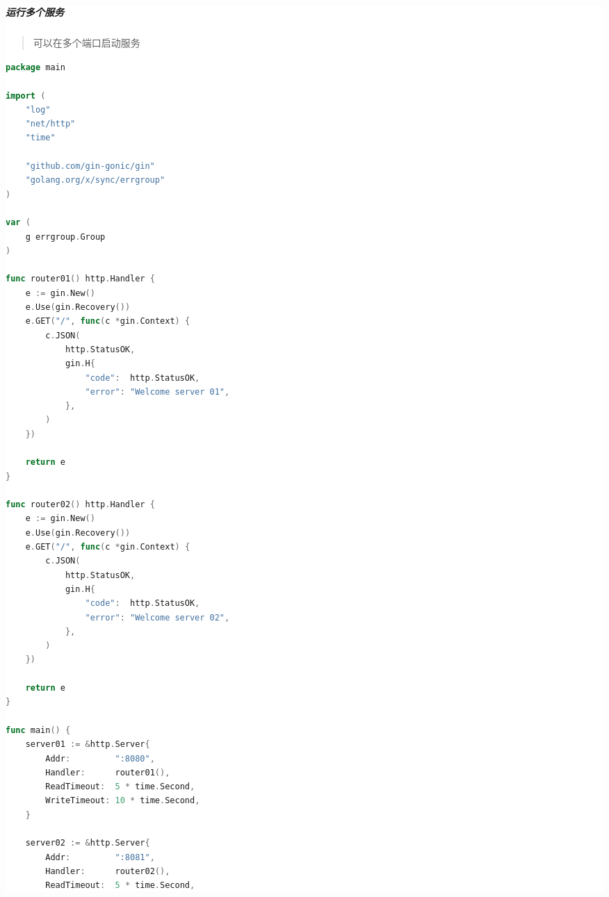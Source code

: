 
##### 运行多个服务

> 可以在多个端口启动服务

```go
package main

import (
	"log"
	"net/http"
	"time"

	"github.com/gin-gonic/gin"
	"golang.org/x/sync/errgroup"
)

var (
	g errgroup.Group
)

func router01() http.Handler {
	e := gin.New()
	e.Use(gin.Recovery())
	e.GET("/", func(c *gin.Context) {
		c.JSON(
			http.StatusOK,
			gin.H{
				"code":  http.StatusOK,
				"error": "Welcome server 01",
			},
		)
	})

	return e
}

func router02() http.Handler {
	e := gin.New()
	e.Use(gin.Recovery())
	e.GET("/", func(c *gin.Context) {
		c.JSON(
			http.StatusOK,
			gin.H{
				"code":  http.StatusOK,
				"error": "Welcome server 02",
			},
		)
	})

	return e
}

func main() {
	server01 := &http.Server{
		Addr:         ":8080",
		Handler:      router01(),
		ReadTimeout:  5 * time.Second,
		WriteTimeout: 10 * time.Second,
	}

	server02 := &http.Server{
		Addr:         ":8081",
		Handler:      router02(),
		ReadTimeout:  5 * time.Second,
```